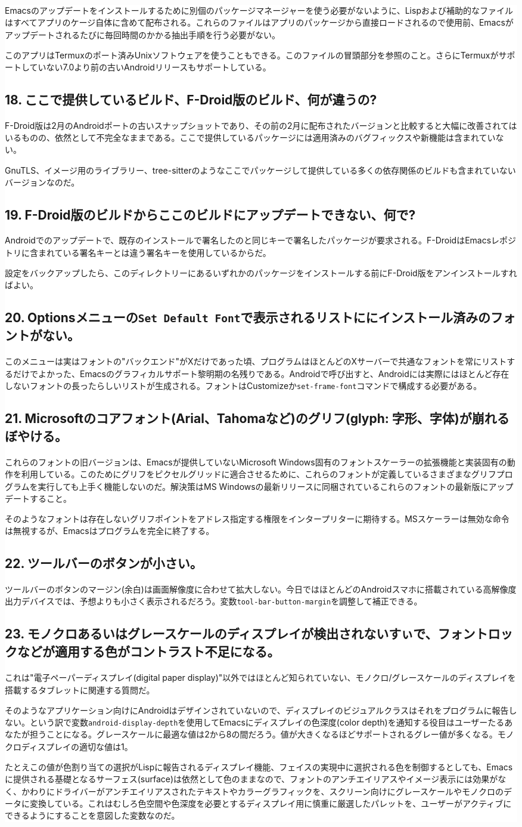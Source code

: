 Emacsのアップデートをインストールするために別個のパッケージマネージャーを使う必要がないように、Lispおよび補助的なファイルはすべてアプリのケージ自体に含めて配布される。これらのファイルはアプリのパッケージから直接ロードされるので使用前、Emacsがアップデートされるたびに毎回時間のかかる抽出手順を行う必要がない。  

このアプリはTermuxのポート済みUnixソフトウェアを使うこともできる。このファイルの冒頭部分を参照のこと。さらにTermuxがサポートしていない7.0より前の古いAndroidリリースもサポートしている。  

## 18. ここで提供しているビルド、F-Droid版のビルド、何が違うの?  

F-Droid版は2月のAndroidポートの古いスナップショットであり、その前の2月に配布されたバージョンと比較すると大幅に改善されてはいるものの、依然として不完全なままである。ここで提供しているパッケージには適用済みのバグフィックスや新機能は含まれていない。  

GnuTLS、イメージ用のライブラリー、tree-sitterのようなここでパッケージして提供している多くの依存関係のビルドも含まれていないバージョンなのだ。  

## 19. F-Droid版のビルドからここのビルドにアップデートできない、何で?  

Androidでのアップデートで、既存のインストールで署名したのと同じキーで署名したパッケージが要求される。F-DroidはEmacsレポジトリに含まれている署名キーとは違う署名キーを使用しているからだ。  

設定をバックアップしたら、このディレクトリーにあるいずれかのパッケージをインストールする前にF-Droid版をアンインストールすればよい。  

## 20. Optionsメニューの`Set Default Font`で表示されるリストににインストール済みのフォントがない。  

このメニューは実はフォントの"バックエンド"がXだけであった頃、プログラムはほとんどのXサーバーで共通なフォントを常にリストするだけでよかった、Emacsのグラフィカルサポート黎明期の名残りである。Androidで呼び出すと、Androidには実際にはほとんど存在しないフォントの長ったらしいリストが生成される。フォントはCustomizeか`set-frame-font`コマンドで構成する必要がある。  

## 21. Microsoftのコアフォント(Arial、Tahomaなど)のグリフ(glyph: 字形、字体)が崩れるぼやける。  

これらのフォントの旧バージョンは、Emacsが提供していないMicrosoft Windows固有のフォントスケーラーの拡張機能と実装固有の動作を利用している。このためにグリフをピクセルグリッドに適合させるために、これらのフォントが定義しているさまざまなグリフプログラムを実行しても上手く機能しないのだ。解決策はMS Windowsの最新リリースに同梱されているこれらのフォントの最新版にアップデートすること。  

そのようなフォントは存在しないグリフポイントをアドレス指定する権限をインタープリターに期待する。MSスケーラーは無効な命令は無視するが、Emacsはプログラムを完全に終了する。  

## 22. ツールバーのボタンが小さい。  

ツールバーのボタンのマージン(余白)は画面解像度に合わせて拡大しない。今日ではほとんどのAndroidスマホに搭載されている高解像度出力デバイスでは、予想よりも小さく表示されるだろう。変数`tool-bar-button-margin`を調整して補正できる。  

## 23. モノクロあるいはグレースケールのディスプレイが検出されないすぃで、フォントロックなどが適用する色がコントラスト不足になる。  

これは"電子ペーパーディスプレイ(digital paper display)"以外ではほとんど知られていない、モノクロ/グレースケールのディスプレイを搭載するタブレットに関連する質問だ。  

そのようなアプリケーション向けにAndroidはデザインされていないので、ディスプレイのビジュアルクラスはそれをプログラムに報告しない。という訳で変数`android-display-depth`を使用してEmacsにディスプレイの色深度(color depth)を通知する役目はユーザーたるあなたが担うことになる。グレースケールに最適な値は2から8の間だろう。値が大きくなるほどサポートされるグレー値が多くなる。モノクロディスプレイの適切な値は1。  

たとえこの値が色割り当ての選択がLispに報告されるディスプレイ機能、フェイスの実現中に選択される色を制御するとしても、Emacsに提供される基礎となるサーフェス(surface)は依然として色のままなので、フォントのアンチエイリアスやイメージ表示には効果がなく、かわりにドライバーがアンチエイリアスされたテキストやカラーグラフィックを、スクリーン向けにグレースケールやモノクロのデータに変換している。これはむしろ色空間や色深度を必要とするディスプレイ用に慎重に厳選したパレットを、ユーザーがアクティブにできるようにすることを意図した変数なのだ。  
